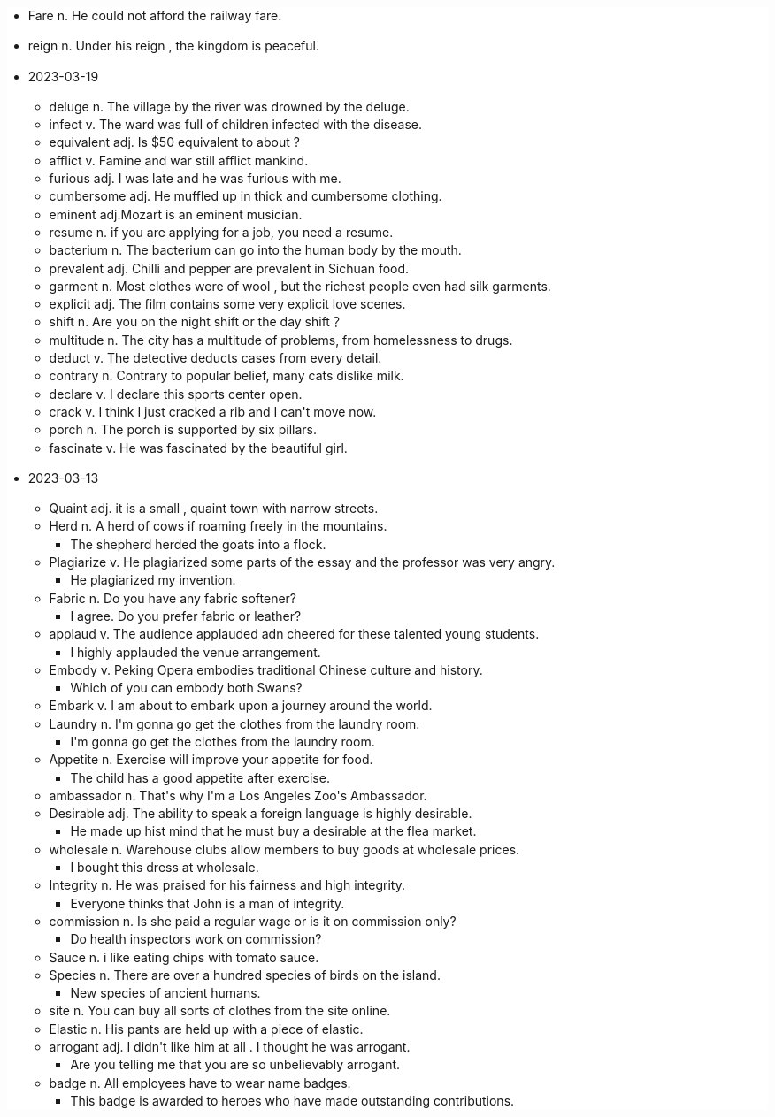   - Fare n. He could not afford the railway fare.
  - reign n. Under his reign , the kingdom is peaceful.

- 2023-03-19
  - deluge n. The village by the river was drowned by the deluge.
  - infect v. The ward was full of children infected with the disease.
  - equivalent adj. Is $50 equivalent to about ?
  - afflict v. Famine and war still afflict mankind.
  - furious adj. I was late and he was furious with me.
  - cumbersome adj. He muffled up in thick and cumbersome clothing.
  - eminent adj.Mozart is an eminent musician.
  - resume n. if you are applying for a job, you need a resume.
  - bacterium n. The bacterium can go into the human body by the mouth.
  - prevalent adj. Chilli and pepper are prevalent in Sichuan food.
  - garment n. Most clothes were of wool , but the richest people even had silk garments.
  - explicit adj. The film contains some very explicit love scenes.
  - shift n. Are you on the night shift or the day shift？
  - multitude n. The city has a multitude of problems, from homelessness to drugs.
  - deduct v. The detective deducts cases from every detail.
  - contrary n. Contrary to popular belief, many cats dislike milk.
  - declare v. I declare this sports center open.
  - crack v. I think I just cracked a rib and I can't move now.
  - porch n. The porch is supported by six pillars.
  - fascinate v. He was fascinated by the beautiful girl.

- 2023-03-13
  - Quaint adj. it is a small , quaint town with narrow streets.
  - Herd n. A herd of cows if roaming freely in the mountains.
    - The shepherd herded the goats into a flock.
  - Plagiarize v. He plagiarized some parts of the essay and the professor was very angry.
    - He plagiarized my invention.
  - Fabric n. Do you have any fabric softener?
    - I agree. Do you prefer fabric or leather?
  - applaud v. The audience applauded adn cheered for these talented young students.
    - I highly applauded the venue arrangement.
  - Embody v. Peking Opera embodies traditional Chinese culture and history.
    - Which of you can embody both Swans?
  - Embark v. I am about to embark upon a journey around the world.
  - Laundry n. I'm gonna go get the clothes from the laundry room.
    - I'm gonna go get the clothes from the laundry room.
  - Appetite n. Exercise will improve your appetite for food.
    - The child has a good appetite after exercise.
  - ambassador n. That's why I'm a Los Angeles Zoo's Ambassador.
  - Desirable adj. The ability to speak a foreign language is highly desirable.
    - He made up hist mind that he must buy a desirable at the flea market.
  - wholesale n. Warehouse clubs allow members to buy goods at wholesale prices.
    - I bought this dress at wholesale.
  - Integrity n. He was praised for his fairness and high integrity.
    - Everyone thinks that John is a man of integrity.
  - commission n. Is she paid a regular wage or is it on commission only?
    - Do health inspectors work on commission?
  - Sauce n. i like eating chips with tomato sauce.
  - Species n. There are over a hundred species of birds on the island.
    - New species of ancient humans.
  - site n. You can buy all sorts of clothes from the site online.
  - Elastic n. His pants are held up with a piece of elastic.
  - arrogant adj. I didn't like him at all .  I thought he was arrogant.
    - Are you telling me that you are so unbelievably arrogant.
  - badge n. All employees have to wear name badges.
    - This badge is awarded to heroes who have made outstanding contributions.
